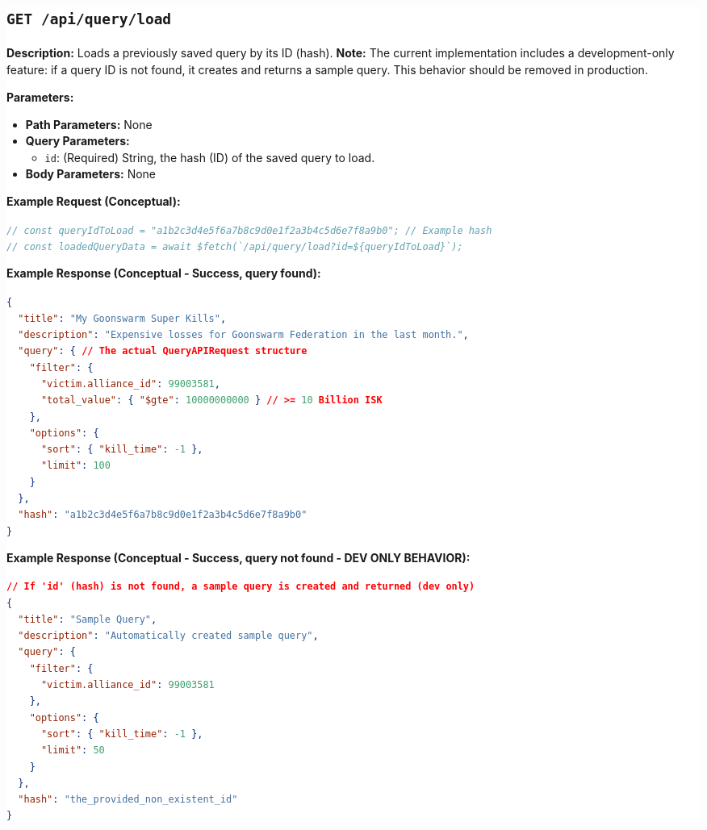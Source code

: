 ## `GET /api/query/load`

**Description:** Loads a previously saved query by its ID (hash).
**Note:** The current implementation includes a development-only feature: if a query ID is not found, it creates and returns a sample query. This behavior should be removed in production.

**Parameters:**
*   **Path Parameters:** None
*   **Query Parameters:**
    *   `id`: (Required) String, the hash (ID) of the saved query to load.
*   **Body Parameters:** None

**Example Request (Conceptual):**
```typescript
// const queryIdToLoad = "a1b2c3d4e5f6a7b8c9d0e1f2a3b4c5d6e7f8a9b0"; // Example hash
// const loadedQueryData = await $fetch(`/api/query/load?id=${queryIdToLoad}`);
```

**Example Response (Conceptual - Success, query found):**
```json
{
  "title": "My Goonswarm Super Kills",
  "description": "Expensive losses for Goonswarm Federation in the last month.",
  "query": { // The actual QueryAPIRequest structure
    "filter": {
      "victim.alliance_id": 99003581,
      "total_value": { "$gte": 10000000000 } // >= 10 Billion ISK
    },
    "options": {
      "sort": { "kill_time": -1 },
      "limit": 100
    }
  },
  "hash": "a1b2c3d4e5f6a7b8c9d0e1f2a3b4c5d6e7f8a9b0"
}
```

**Example Response (Conceptual - Success, query not found - DEV ONLY BEHAVIOR):**
```json
// If 'id' (hash) is not found, a sample query is created and returned (dev only)
{
  "title": "Sample Query",
  "description": "Automatically created sample query",
  "query": {
    "filter": {
      "victim.alliance_id": 99003581
    },
    "options": {
      "sort": { "kill_time": -1 },
      "limit": 50
    }
  },
  "hash": "the_provided_non_existent_id"
}
```
